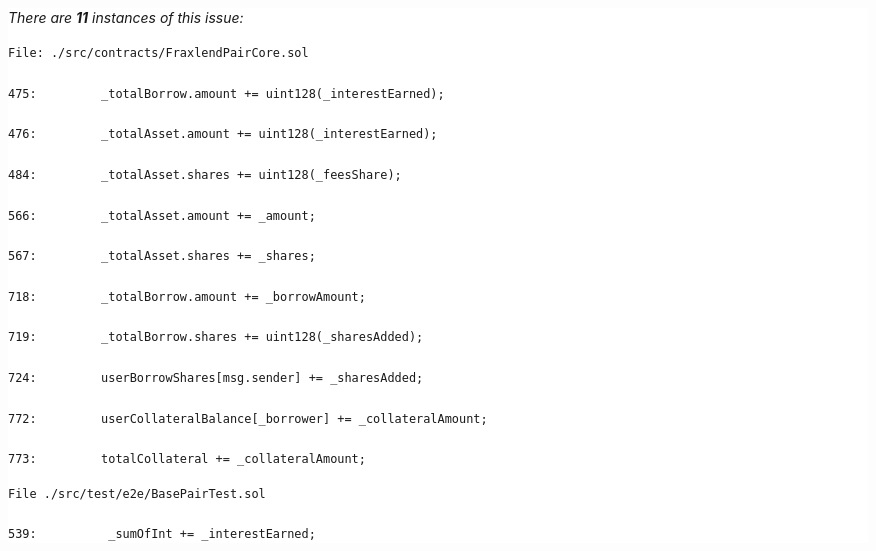 _There are **11** instances of this issue:_

```solidity
File: ./src/contracts/FraxlendPairCore.sol

475:         _totalBorrow.amount += uint128(_interestEarned);

476:         _totalAsset.amount += uint128(_interestEarned);

484:         _totalAsset.shares += uint128(_feesShare);

566:         _totalAsset.amount += _amount;

567:         _totalAsset.shares += _shares;

718:         _totalBorrow.amount += _borrowAmount;

719:         _totalBorrow.shares += uint128(_sharesAdded);

724:         userBorrowShares[msg.sender] += _sharesAdded;

772:         userCollateralBalance[_borrower] += _collateralAmount;

773:         totalCollateral += _collateralAmount;
```

```solidity
File ./src/test/e2e/BasePairTest.sol

539:          _sumOfInt += _interestEarned;
```